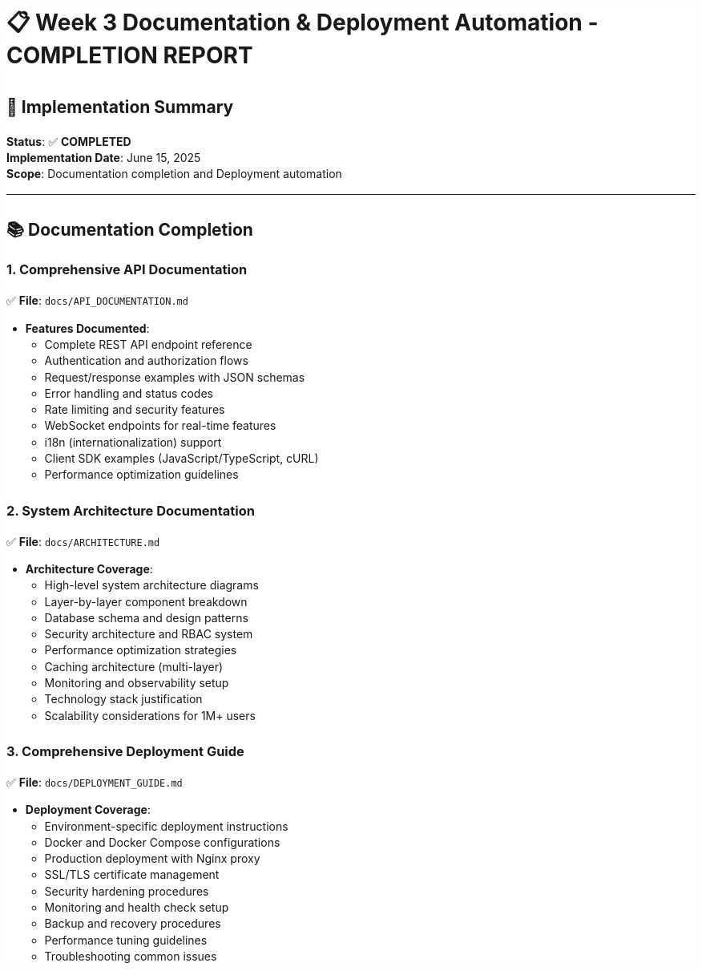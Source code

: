 # 📋 Week 3 Documentation & Deployment Automation - COMPLETION REPORT

## 🎯 **Implementation Summary**

**Status**: ✅ **COMPLETED**  
**Implementation Date**: June 15, 2025  
**Scope**: Documentation completion and Deployment automation  

---

## 📚 **Documentation Completion**

### 1. **Comprehensive API Documentation**
✅ **File**: `docs/API_DOCUMENTATION.md`
- **Features Documented**:
  - Complete REST API endpoint reference
  - Authentication and authorization flows
  - Request/response examples with JSON schemas
  - Error handling and status codes
  - Rate limiting and security features
  - WebSocket endpoints for real-time features
  - i18n (internationalization) support
  - Client SDK examples (JavaScript/TypeScript, cURL)
  - Performance optimization guidelines

### 2. **System Architecture Documentation**
✅ **File**: `docs/ARCHITECTURE.md`
- **Architecture Coverage**:
  - High-level system architecture diagrams
  - Layer-by-layer component breakdown
  - Database schema and design patterns
  - Security architecture and RBAC system
  - Performance optimization strategies
  - Caching architecture (multi-layer)
  - Monitoring and observability setup
  - Technology stack justification
  - Scalability considerations for 1M+ users

### 3. **Comprehensive Deployment Guide**
✅ **File**: `docs/DEPLOYMENT_GUIDE.md`
- **Deployment Coverage**:
  - Environment-specific deployment instructions
  - Docker and Docker Compose configurations
  - Production deployment with Nginx proxy
  - SSL/TLS certificate management
  - Security hardening procedures
  - Monitoring and health check setup
  - Backup and recovery procedures
  - Performance tuning guidelines
  - Troubleshooting common issues

